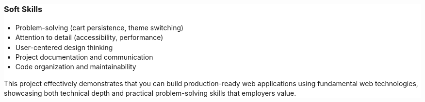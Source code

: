 ### Soft Skills
- Problem-solving (cart persistence, theme switching)
- Attention to detail (accessibility, performance)
- User-centered design thinking
- Project documentation and communication
- Code organization and maintainability

This project effectively demonstrates that you can build production-ready web applications using fundamental web technologies, showcasing both technical depth and practical problem-solving skills that employers value.
